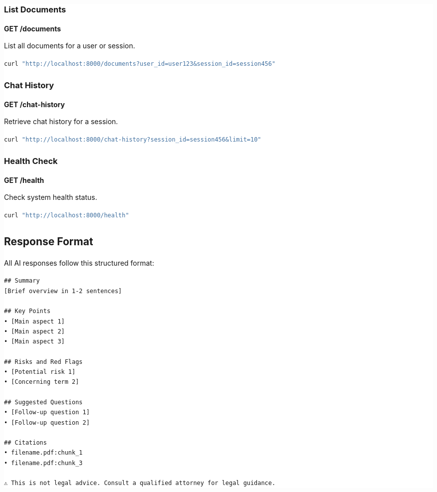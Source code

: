 ### List Documents

**GET /documents**

List all documents for a user or session.

```bash
curl "http://localhost:8000/documents?user_id=user123&session_id=session456"
```

### Chat History

**GET /chat-history**

Retrieve chat history for a session.

```bash
curl "http://localhost:8000/chat-history?session_id=session456&limit=10"
```

### Health Check

**GET /health**

Check system health status.

```bash
curl "http://localhost:8000/health"
```

## Response Format

All AI responses follow this structured format:

```
## Summary
[Brief overview in 1-2 sentences]

## Key Points
• [Main aspect 1]
• [Main aspect 2]
• [Main aspect 3]

## Risks and Red Flags
• [Potential risk 1]
• [Concerning term 2]

## Suggested Questions
• [Follow-up question 1]
• [Follow-up question 2]

## Citations
• filename.pdf:chunk_1
• filename.pdf:chunk_3

⚠️ This is not legal advice. Consult a qualified attorney for legal guidance.
```
